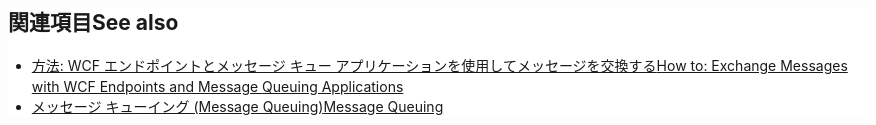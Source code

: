## <a name="see-also"></a><span data-ttu-id="953ca-150">関連項目</span><span class="sxs-lookup"><span data-stu-id="953ca-150">See also</span></span>

- [<span data-ttu-id="953ca-151">方法: WCF エンドポイントとメッセージ キュー アプリケーションを使用してメッセージを交換する</span><span class="sxs-lookup"><span data-stu-id="953ca-151">How to: Exchange Messages with WCF Endpoints and Message Queuing Applications</span></span>](../feature-details/how-to-exchange-messages-with-wcf-endpoints-and-message-queuing-applications.md)
- <span data-ttu-id="953ca-152">[メッセージ キューイング (Message Queuing)](/previous-versions/windows/desktop/legacy/ms711472(v=vs.85))</span><span class="sxs-lookup"><span data-stu-id="953ca-152">[Message Queuing](/previous-versions/windows/desktop/legacy/ms711472(v=vs.85))</span></span>
